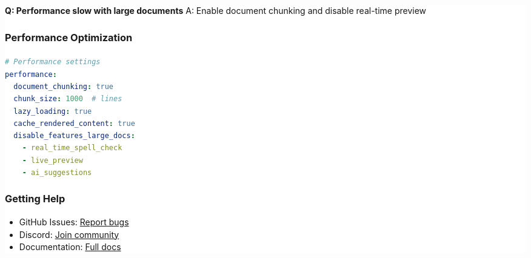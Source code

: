**Q: Performance slow with large documents**
A: Enable document chunking and disable real-time preview

### Performance Optimization

```yaml
# Performance settings
performance:
  document_chunking: true
  chunk_size: 1000  # lines
  lazy_loading: true
  cache_rendered_content: true
  disable_features_large_docs:
    - real_time_spell_check
    - live_preview
    - ai_suggestions
```

### Getting Help

- GitHub Issues: [Report bugs](https://github.com/adaptive-intelligence/markflow/issues)
- Discord: [Join community](https://discord.gg/adaptive-intel)
- Documentation: [Full docs](https://docs.adaptiveintel.dev/markflow)
